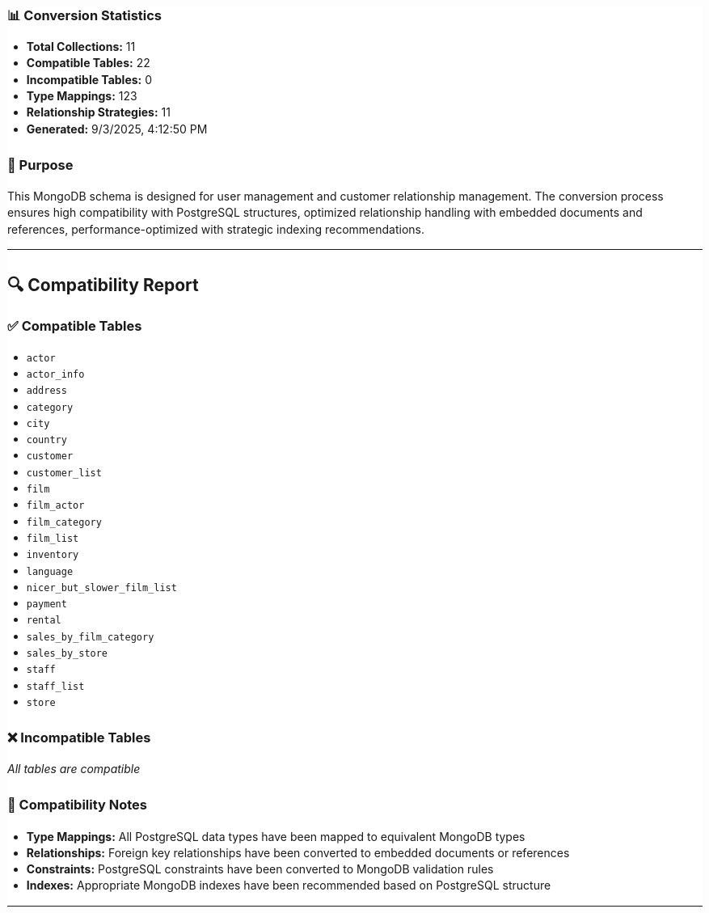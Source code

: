 ### 📊 Conversion Statistics
- **Total Collections:** 11
- **Compatible Tables:** 22
- **Incompatible Tables:** 0
- **Type Mappings:** 123
- **Relationship Strategies:** 11
- **Generated:** 9/3/2025, 4:12:50 PM

### 🎯 Purpose
This MongoDB schema is designed for user management and customer relationship management. The conversion process ensures high compatibility with PostgreSQL structures, optimized relationship handling with embedded documents and references, performance-optimized with strategic indexing recommendations.

---

## 🔍 Compatibility Report

### ✅ Compatible Tables
- `actor`
- `actor_info`
- `address`
- `category`
- `city`
- `country`
- `customer`
- `customer_list`
- `film`
- `film_actor`
- `film_category`
- `film_list`
- `inventory`
- `language`
- `nicer_but_slower_film_list`
- `payment`
- `rental`
- `sales_by_film_category`
- `sales_by_store`
- `staff`
- `staff_list`
- `store`

### ❌ Incompatible Tables
*All tables are compatible*

### 📝 Compatibility Notes
- **Type Mappings:** All PostgreSQL data types have been mapped to equivalent MongoDB types
- **Relationships:** Foreign key relationships have been converted to embedded documents or references
- **Constraints:** PostgreSQL constraints have been converted to MongoDB validation rules
- **Indexes:** Appropriate MongoDB indexes have been recommended based on PostgreSQL structure

---